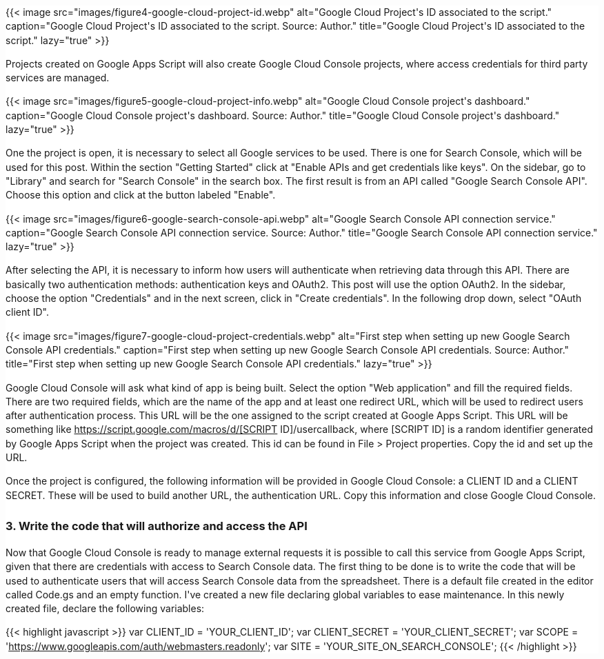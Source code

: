 {{< image src="images/figure4-google-cloud-project-id.webp" alt="Google Cloud Project's ID associated to the script." caption="Google Cloud Project's ID associated to the script. Source: Author." title="Google Cloud Project's ID associated to the script." lazy="true" >}}

Projects created on Google Apps Script will also create Google Cloud Console projects, where access credentials for third party services are managed.

{{< image src="images/figure5-google-cloud-project-info.webp" alt="Google Cloud Console project's dashboard." caption="Google Cloud Console project's dashboard. Source: Author." title="Google Cloud Console project's dashboard." lazy="true" >}}

One the project is open, it is necessary to select all Google services to be used. There is one for Search Console, which will be used for this post. Within the section "Getting Started" click at "Enable APIs and get credentials like keys". On the sidebar, go to "Library" and search for "Search Console" in the search box. The first result is from an API called "Google Search Console API". Choose this option and click at the button labeled "Enable".

{{< image src="images/figure6-google-search-console-api.webp" alt="Google Search Console API connection service." caption="Google Search Console API connection service. Source: Author." title="Google Search Console API connection service." lazy="true" >}}

After selecting the API, it is necessary to inform how users will authenticate when retrieving data through this API. There are basically two authentication methods: authentication keys and OAuth2. This post will use the option OAuth2. In the sidebar, choose the option "Credentials" and in the next screen, click in "Create credentials". In the following drop down, select "OAuth client ID".

{{< image src="images/figure7-google-cloud-project-credentials.webp" alt="First step when setting up new Google Search Console API credentials." caption="First step when setting up new Google Search Console API credentials. Source: Author." title="First step when setting up new Google Search Console API credentials." lazy="true" >}}

Google Cloud Console will ask what kind of app is being built. Select the option "Web application" and fill the required fields. There are two required fields, which are the name of the app and at least one redirect URL, which will be used to redirect users after authentication process. This URL will be the one assigned to the script created at Google Apps Script. This URL will be something like https://script.google.com/macros/d/[SCRIPT ID]/usercallback, where [SCRIPT ID] is a random identifier generated by Google Apps Script when the project was created. This id can be found in File > Project properties. Copy the id and set up the URL.

Once the project is configured, the following information will be provided in Google Cloud Console: a CLIENT ID and a CLIENT SECRET. These will be used to build another URL, the authentication URL. Copy this information and close Google Cloud Console.

### 3. Write the code that will authorize and access the API

Now that Google Cloud Console is ready to manage external requests it is possible to call this service from Google Apps Script, given that there are credentials with access to Search Console data. The first thing to be done is to write the code that will be used to authenticate users that will access Search Console data from the spreadsheet. There is a default file created in the editor called Code.gs and an empty function. I've created a new file declaring global variables to ease maintenance. In this newly created file, declare the following variables:

{{< highlight javascript >}}
var CLIENT_ID = 'YOUR_CLIENT_ID';
var CLIENT_SECRET = 'YOUR_CLIENT_SECRET';
var SCOPE = 'https://www.googleapis.com/auth/webmasters.readonly';
var SITE = 'YOUR_SITE_ON_SEARCH_CONSOLE';
{{< /highlight >}}
